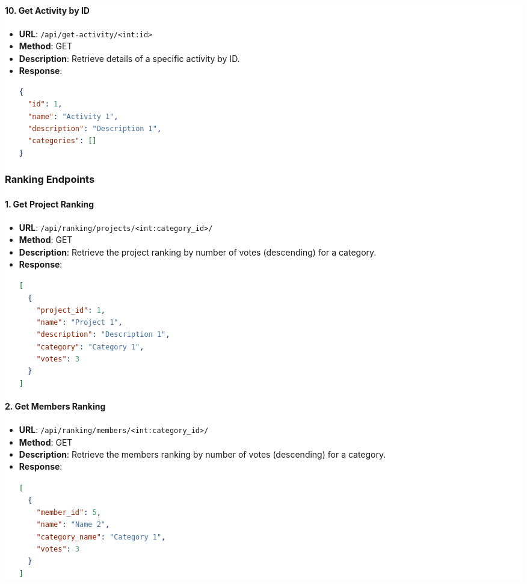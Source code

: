 #### 10. Get Activity by ID
- **URL**: `/api/get-activity/<int:id>`
- **Method**: GET
- **Description**: Retrieve details of a specific activity by ID.
- **Response**:
  ```json
  {
    "id": 1,
    "name": "Activity 1",
    "description": "Description 1",
    "categories": []
  }
  ```

### Ranking Endpoints

#### 1. Get Project Ranking
- **URL**: `/api/ranking/projects/<int:category_id>/`
- **Method**: GET
- **Description**: Retrieve the project ranking by number of votes (descending) for a category.
- **Response**:
  ```json
  [
    {
      "project_id": 1,
      "name": "Project 1",
      "description": "Description 1",
      "category": "Category 1",
      "votes": 3
    }
  ]
  ```

#### 2. Get Members Ranking
- **URL**: `/api/ranking/members/<int:category_id>/`
- **Method**: GET
- **Description**: Retrieve the members ranking by number of votes (descending) for a category.
- **Response**:
  ```json
  [
    {
      "member_id": 5,
      "name": "Name 2",
      "category_name": "Category 1",
      "votes": 3
    }
  ]
  ```
